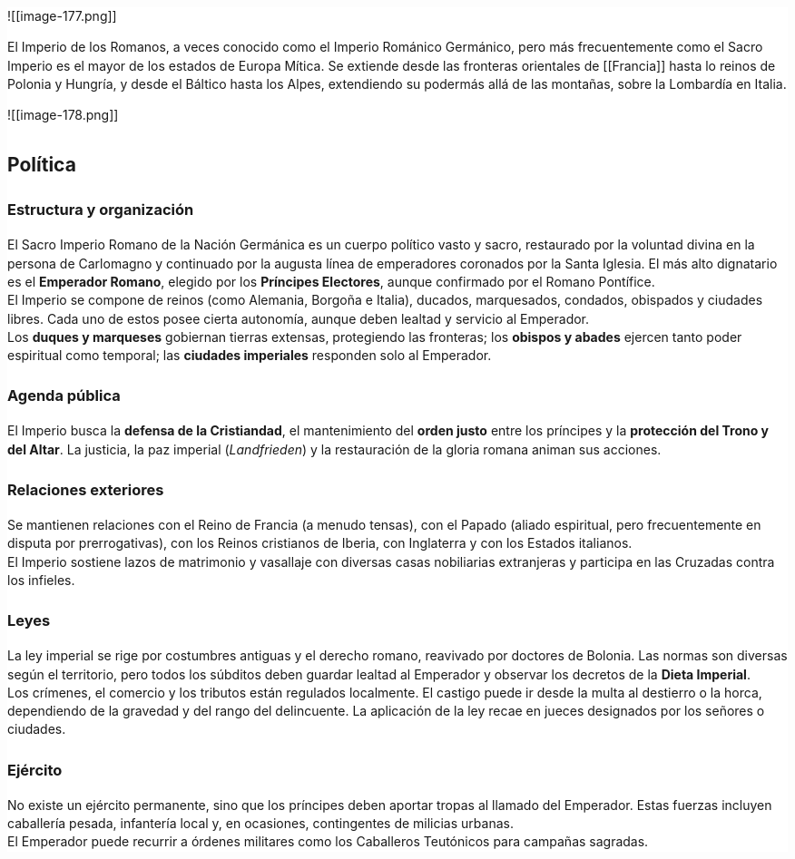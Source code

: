 ![[image-177.png]]

El Imperio de los Romanos, a veces conocido como el Imperio Románico Germánico, pero más frecuentemente como el Sacro Imperio es el mayor de los estados de Europa Mítica. Se extiende desde las fronteras orientales de [[Francia]] hasta lo reinos de Polonia y Hungría, y desde el Báltico hasta los Alpes, extendiendo su podermás allá de las montañas,  sobre la Lombardía en Italia. 

![[image-178.png]]
## Política 
### **Estructura y organización**
El Sacro Imperio Romano de la Nación Germánica es un cuerpo político vasto y sacro, restaurado por la voluntad divina en la persona de Carlomagno y continuado por la augusta línea de emperadores coronados por la Santa Iglesia. El más alto dignatario es el **Emperador Romano**, elegido por los **Príncipes Electores**, aunque confirmado por el Romano Pontífice.  
El Imperio se compone de reinos (como Alemania, Borgoña e Italia), ducados, marquesados, condados, obispados y ciudades libres. Cada uno de estos posee cierta autonomía, aunque deben lealtad y servicio al Emperador.  
Los **duques y marqueses** gobiernan tierras extensas, protegiendo las fronteras; los **obispos y abades** ejercen tanto poder espiritual como temporal; las **ciudades imperiales** responden solo al Emperador.

### **Agenda pública**
El Imperio busca la **defensa de la Cristiandad**, el mantenimiento del **orden justo** entre los príncipes y la **protección del Trono y del Altar**. La justicia, la paz imperial (_Landfrieden_) y la restauración de la gloria romana animan sus acciones.

### **Relaciones exteriores**
Se mantienen relaciones con el Reino de Francia (a menudo tensas), con el Papado (aliado espiritual, pero frecuentemente en disputa por prerrogativas), con los Reinos cristianos de Iberia, con Inglaterra y con los Estados italianos.  
El Imperio sostiene lazos de matrimonio y vasallaje con diversas casas nobiliarias extranjeras y participa en las Cruzadas contra los infieles.

### **Leyes**
La ley imperial se rige por costumbres antiguas y el derecho romano, reavivado por doctores de Bolonia. Las normas son diversas según el territorio, pero todos los súbditos deben guardar lealtad al Emperador y observar los decretos de la **Dieta Imperial**.  
Los crímenes, el comercio y los tributos están regulados localmente. El castigo puede ir desde la multa al destierro o la horca, dependiendo de la gravedad y del rango del delincuente. La aplicación de la ley recae en jueces designados por los señores o ciudades.

### **Ejército**
No existe un ejército permanente, sino que los príncipes deben aportar tropas al llamado del Emperador. Estas fuerzas incluyen caballería pesada, infantería local y, en ocasiones, contingentes de milicias urbanas.  
El Emperador puede recurrir a órdenes militares como los Caballeros Teutónicos para campañas sagradas.
